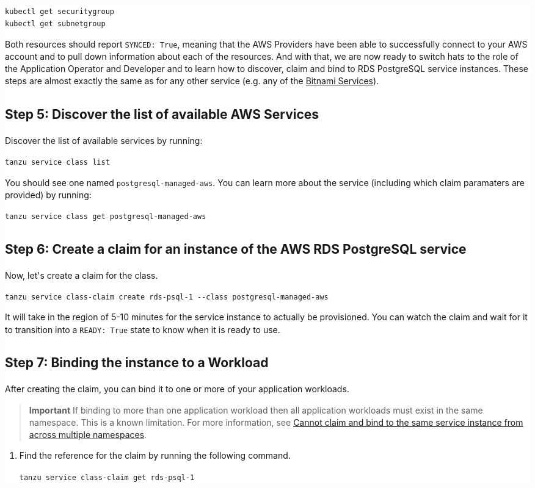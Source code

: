 ```console
kubectl get securitygroup
kubectl get subnetgroup
```

Both resources should report `SYNCED: True`, meaning that the AWS Providers have been able to successfully connect to your AWS account and to pull down information about each of the resources. And with that, we are now ready to switch hats to the role of the Application Operator and Developer and to learn how to discover, claim and bind to RDS PostgreSQL service instances. These steps are almost exactly the same as for any other service (e.g. any of the [Bitnami Services](../../bitnami-services/about.hbs.md)).

## <a id="discover-available-aws-services"></a> Step 5: Discover the list of available AWS Services

Discover the list of available services by running:

```console
tanzu service class list
```

You should see one named `postgresql-managed-aws`. You can learn more about the service (including which claim paramaters are provided) by running:

```console
tanzu service class get postgresql-managed-aws
```

## <a id="create-a-claim-aws-rds-postgresql"></a> Step 6: Create a claim for an instance of the AWS RDS PostgreSQL service

Now, let's create a claim for the class.

```console
tanzu service class-claim create rds-psql-1 --class postgresql-managed-aws
```

It will take in the region of 5-10 minutes for the service instance to actually be provisioned. You can watch the claim and wait for it to transition into a `READY: True` state to know when it is ready to use.

## <a id="bind-to-workload"></a> Step 7: Binding the instance to a Workload

After creating the claim, you can bind it to one or more of your application workloads.

> **Important** If binding to more than one application workload then all application workloads must
> exist in the same namespace. This is a known limitation. For more information, see
> [Cannot claim and bind to the same service instance from across multiple namespaces](../../services-toolkit/reference/known-limitations.hbs.md#multi-workloads).

1. Find the reference for the claim by running the following command.

    ```console
    tanzu service class-claim get rds-psql-1
    ```
